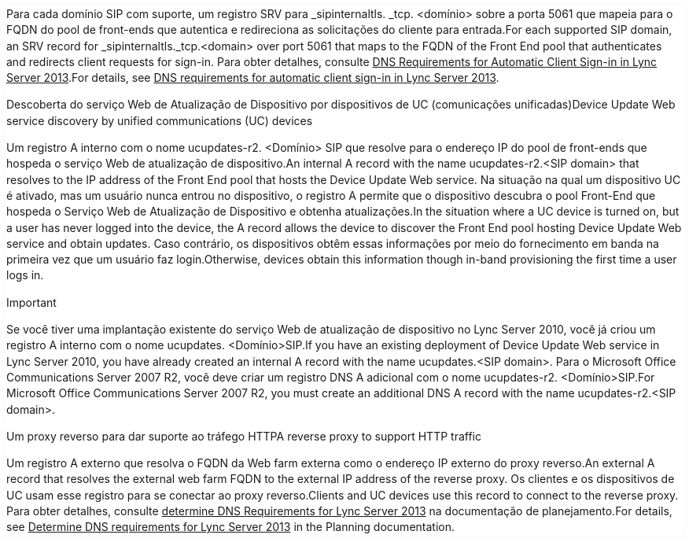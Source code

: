 <td><p><span data-ttu-id="b21c1-134">Para cada domínio SIP com suporte, um registro SRV para _sipinternaltls. _tcp. &lt;domínio&gt; sobre a porta 5061 que mapeia para o FQDN do pool de front-ends que autentica e redireciona as solicitações do cliente para entrada.</span><span class="sxs-lookup"><span data-stu-id="b21c1-134">For each supported SIP domain, an SRV record for _sipinternaltls._tcp.&lt;domain&gt; over port 5061 that maps to the FQDN of the Front End pool that authenticates and redirects client requests for sign-in.</span></span> <span data-ttu-id="b21c1-135">Para obter detalhes, consulte <a href="lync-server-2013-dns-requirements-for-automatic-client-sign-in.md">DNS Requirements for Automatic Client Sign-in in Lync Server 2013</a>.</span><span class="sxs-lookup"><span data-stu-id="b21c1-135">For details, see <a href="lync-server-2013-dns-requirements-for-automatic-client-sign-in.md">DNS requirements for automatic client sign-in in Lync Server 2013</a>.</span></span></p></td>
</tr>
<tr class="even">
<td><p><span data-ttu-id="b21c1-136">Descoberta do serviço Web de Atualização de Dispositivo por dispositivos de UC (comunicações unificadas)</span><span class="sxs-lookup"><span data-stu-id="b21c1-136">Device Update Web service discovery by unified communications (UC) devices</span></span></p></td>
<td><p><span data-ttu-id="b21c1-137">Um registro A interno com o nome ucupdates-r2. &lt;Domínio&gt; SIP que resolve para o endereço IP do pool de front-ends que hospeda o serviço Web de atualização de dispositivo.</span><span class="sxs-lookup"><span data-stu-id="b21c1-137">An internal A record with the name ucupdates-r2.&lt;SIP domain&gt; that resolves to the IP address of the Front End pool that hosts the Device Update Web service.</span></span> <span data-ttu-id="b21c1-138">Na situação na qual um dispositivo UC é ativado, mas um usuário nunca entrou no dispositivo, o registro A permite que o dispositivo descubra o pool Front-End que hospeda o Serviço Web de Atualização de Dispositivo e obtenha atualizações.</span><span class="sxs-lookup"><span data-stu-id="b21c1-138">In the situation where a UC device is turned on, but a user has never logged into the device, the A record allows the device to discover the Front End pool hosting Device Update Web service and obtain updates.</span></span> <span data-ttu-id="b21c1-139">Caso contrário, os dispositivos obtêm essas informações por meio do fornecimento em banda na primeira vez que um usuário faz login.</span><span class="sxs-lookup"><span data-stu-id="b21c1-139">Otherwise, devices obtain this information though in-band provisioning the first time a user logs in.</span></span></p>
<div>

> [!IMPORTANT]  
> <span data-ttu-id="b21c1-140">Se você tiver uma implantação existente do serviço Web de atualização de dispositivo no Lync Server 2010, você já criou um registro A interno com o nome ucupdates. &lt;Domínio&gt;SIP.</span><span class="sxs-lookup"><span data-stu-id="b21c1-140">If you have an existing deployment of Device Update Web service in Lync Server 2010, you have already created an internal A record with the name ucupdates.&lt;SIP domain&gt;.</span></span> <span data-ttu-id="b21c1-141">Para o Microsoft Office Communications Server 2007 R2, você deve criar um registro DNS A adicional com o nome ucupdates-r2. &lt;Domínio&gt;SIP.</span><span class="sxs-lookup"><span data-stu-id="b21c1-141">For Microsoft Office Communications Server 2007 R2, you must create an additional DNS A record with the name ucupdates-r2.&lt;SIP domain&gt;.</span></span>


</div></td>
</tr>
<tr class="odd">
<td><p><span data-ttu-id="b21c1-142">Um proxy reverso para dar suporte ao tráfego HTTP</span><span class="sxs-lookup"><span data-stu-id="b21c1-142">A reverse proxy to support HTTP traffic</span></span></p></td>
<td><p><span data-ttu-id="b21c1-143">Um registro A externo que resolva o FQDN da Web farm externa como o endereço IP externo do proxy reverso.</span><span class="sxs-lookup"><span data-stu-id="b21c1-143">An external A record that resolves the external web farm FQDN to the external IP address of the reverse proxy.</span></span> <span data-ttu-id="b21c1-144">Os clientes e os dispositivos de UC usam esse registro para se conectar ao proxy reverso.</span><span class="sxs-lookup"><span data-stu-id="b21c1-144">Clients and UC devices use this record to connect to the reverse proxy.</span></span> <span data-ttu-id="b21c1-145">Para obter detalhes, consulte <a href="lync-server-2013-determine-dns-requirements.md">determine DNS Requirements for Lync Server 2013</a> na documentação de planejamento.</span><span class="sxs-lookup"><span data-stu-id="b21c1-145">For details, see <a href="lync-server-2013-determine-dns-requirements.md">Determine DNS requirements for Lync Server 2013</a> in the Planning documentation.</span></span></p></td>
</tr>
</tbody>
</table>